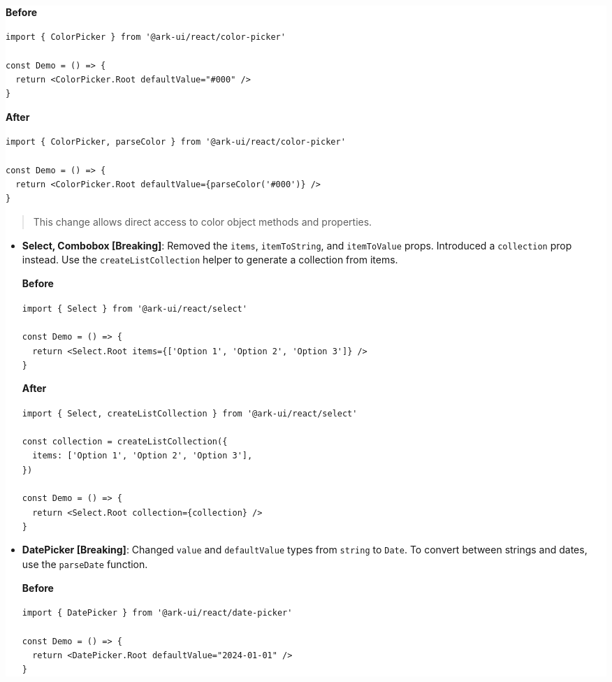   **Before**

  ```tsx
  import { ColorPicker } from '@ark-ui/react/color-picker'

  const Demo = () => {
    return <ColorPicker.Root defaultValue="#000" />
  }
  ```

  **After**

  ```tsx
  import { ColorPicker, parseColor } from '@ark-ui/react/color-picker'

  const Demo = () => {
    return <ColorPicker.Root defaultValue={parseColor('#000')} />
  }
  ```

  > This change allows direct access to color object methods and properties.

- **Select, Combobox [Breaking]**: Removed the `items`, `itemToString`, and `itemToValue` props.
  Introduced a `collection` prop instead. Use the `createListCollection` helper to generate a
  collection from items.

  **Before**

  ```tsx
  import { Select } from '@ark-ui/react/select'

  const Demo = () => {
    return <Select.Root items={['Option 1', 'Option 2', 'Option 3']} />
  }
  ```

  **After**

  ```tsx
  import { Select, createListCollection } from '@ark-ui/react/select'

  const collection = createListCollection({
    items: ['Option 1', 'Option 2', 'Option 3'],
  })

  const Demo = () => {
    return <Select.Root collection={collection} />
  }
  ```

- **DatePicker [Breaking]**: Changed `value` and `defaultValue` types from `string` to `Date`. To
  convert between strings and dates, use the `parseDate` function.

  **Before**

  ```tsx
  import { DatePicker } from '@ark-ui/react/date-picker'

  const Demo = () => {
    return <DatePicker.Root defaultValue="2024-01-01" />
  }
  ```
